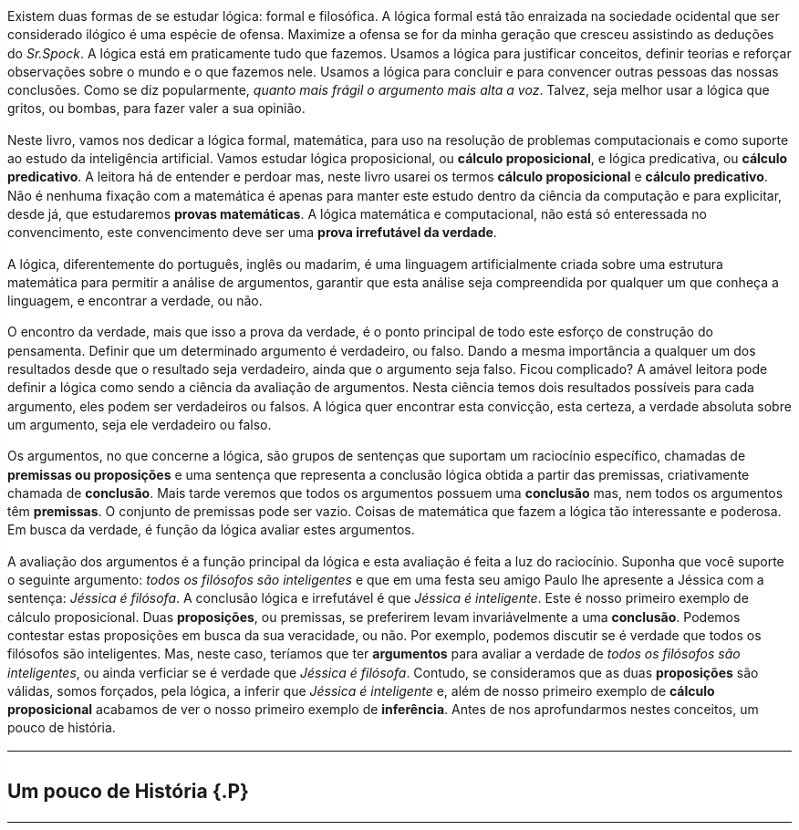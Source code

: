 Existem duas formas de se estudar lógica: formal e filosófica. A lógica formal está tão enraizada na sociedade ocidental que ser considerado ilógico é uma espécie de ofensa. Maximize a ofensa se for da minha geração que cresceu assistindo as deduções do _Sr.Spock_. A lógica está em praticamente tudo que fazemos. Usamos a lógica para justificar conceitos, definir teorias e reforçar observações sobre o mundo e o que fazemos nele. Usamos a lógica para concluir e para convencer outras pessoas das nossas conclusões. Como se diz popularmente, _quanto mais frágil o argumento mais alta a voz_. Talvez, seja melhor usar a lógica que gritos, ou bombas, para fazer valer a sua opinião.

Neste livro, vamos nos dedicar a lógica formal, matemática, para uso na resolução de problemas computacionais e como suporte ao estudo da inteligência artificial. Vamos estudar lógica proposicional, ou __cálculo proposicional__, e lógica predicativa, ou __cálculo predicativo__. A leitora há de entender e perdoar mas, neste livro usarei os termos __cálculo proposicional__ e __cálculo predicativo__. Não é nenhuma fixação com a matemática é apenas para manter este estudo dentro da ciência da computação e para explicitar, desde já, que estudaremos __provas matemáticas__. A lógica matemática e computacional, não está só enteressada no convencimento, este convencimento deve ser uma __prova irrefutável da verdade__.

A lógica, diferentemente do português, inglês ou madarim, é uma linguagem artificialmente criada sobre uma estrutura matemática para permitir a análise de argumentos, garantir que esta análise seja compreendida por qualquer um que conheça a linguagem, e encontrar a verdade, ou não. 

O encontro da verdade, mais que isso a prova da verdade, é o ponto principal de todo este esforço de construção do pensamenta. Definir que um determinado argumento é verdadeiro, ou falso. Dando a mesma importância a qualquer um dos resultados desde que o resultado seja verdadeiro, ainda que o argumento seja falso. Ficou complicado? A amável leitora pode definir a lógica como sendo a ciência da avaliação de argumentos. Nesta ciência temos dois resultados possíveis para cada argumento, eles podem ser verdadeiros ou falsos. A lógica quer encontrar esta convicção, esta certeza, a verdade absoluta sobre um argumento, seja ele verdadeiro ou falso.

Os argumentos, no que concerne a lógica, são grupos de sentenças que suportam um raciocínio específico, chamadas de __premissas ou proposições__ e uma sentença que representa a conclusão lógica obtida a partir das premissas, criativamente chamada de __conclusão__. Mais tarde veremos que todos os argumentos possuem uma __conclusão__ mas, nem todos os argumentos têm __premissas__. O conjunto de premissas pode ser vazio. Coisas de matemática que fazem a lógica tão interessante e poderosa. Em busca da verdade, é função da lógica avaliar estes argumentos.

A avaliação dos argumentos é a função principal da lógica e esta avaliação é feita a luz do raciocínio. Suponha que você suporte o seguinte argumento: _todos os filósofos são inteligentes_ e que em uma festa seu amigo Paulo lhe apresente a Jéssica com a sentença: _Jéssica é filósofa_. A conclusão lógica e irrefutável é que _Jéssica é inteligente_. Este é nosso primeiro exemplo de cálculo proposicional. Duas __proposições__, ou premissas, se preferirem levam invariávelmente a uma __conclusão__. Podemos contestar estas proposições em busca da sua veracidade, ou não. Por exemplo, podemos discutir se é verdade que todos os filósofos são inteligentes. Mas, neste caso, teríamos que ter __argumentos__ para avaliar a verdade de _todos os filósofos são inteligentes_, ou ainda verficiar se é verdade que _Jéssica é filósofa_. Contudo, se consideramos que as duas __proposições__ são válidas, somos forçados, pela lógica, a inferir que _Jéssica é inteligente_ e, além de nosso primeiro exemplo de __cálculo proposicional__ acabamos de ver o nosso primeiro exemplo de __inferência__. Antes de nos aprofundarmos nestes conceitos, um pouco de história.

<hr> 

## Um pouco de História {.P}

<hr> 
